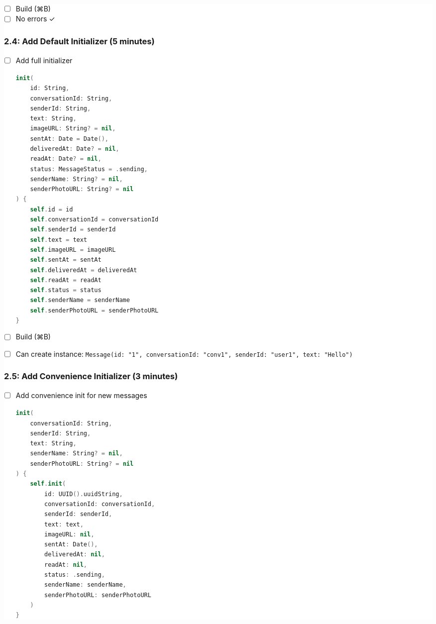 - [ ] Build (⌘B)
- [ ] No errors ✓

### 2.4: Add Default Initializer (5 minutes)

- [ ] Add full initializer
  ```swift
  init(
      id: String,
      conversationId: String,
      senderId: String,
      text: String,
      imageURL: String? = nil,
      sentAt: Date = Date(),
      deliveredAt: Date? = nil,
      readAt: Date? = nil,
      status: MessageStatus = .sending,
      senderName: String? = nil,
      senderPhotoURL: String? = nil
  ) {
      self.id = id
      self.conversationId = conversationId
      self.senderId = senderId
      self.text = text
      self.imageURL = imageURL
      self.sentAt = sentAt
      self.deliveredAt = deliveredAt
      self.readAt = readAt
      self.status = status
      self.senderName = senderName
      self.senderPhotoURL = senderPhotoURL
  }
  ```

- [ ] Build (⌘B)
- [ ] Can create instance: `Message(id: "1", conversationId: "conv1", senderId: "user1", text: "Hello")`

### 2.5: Add Convenience Initializer (3 minutes)

- [ ] Add convenience init for new messages
  ```swift
  init(
      conversationId: String,
      senderId: String,
      text: String,
      senderName: String? = nil,
      senderPhotoURL: String? = nil
  ) {
      self.init(
          id: UUID().uuidString,
          conversationId: conversationId,
          senderId: senderId,
          text: text,
          imageURL: nil,
          sentAt: Date(),
          deliveredAt: nil,
          readAt: nil,
          status: .sending,
          senderName: senderName,
          senderPhotoURL: senderPhotoURL
      )
  }
  ```

